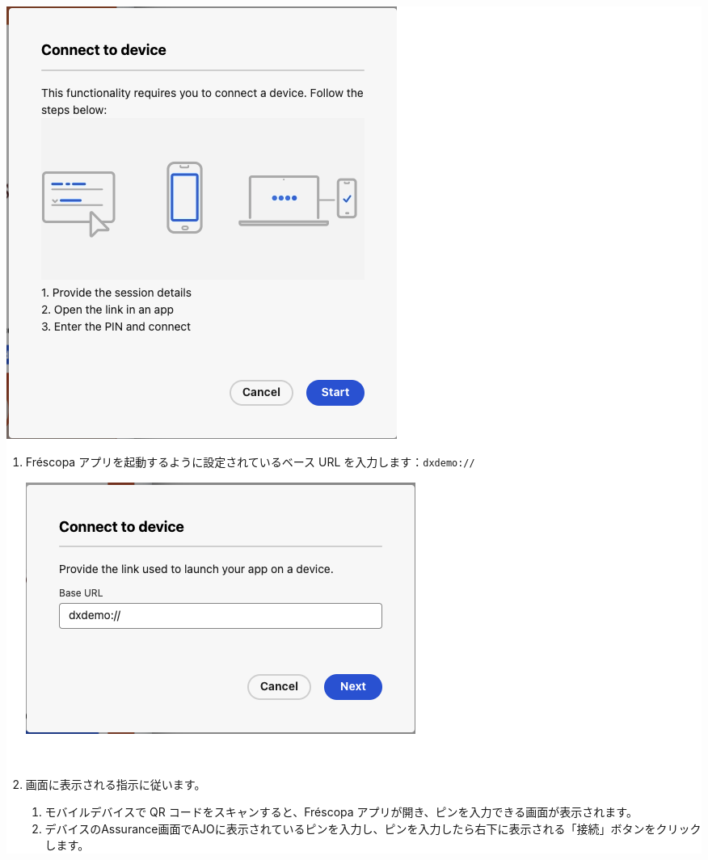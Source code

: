    ![ 開始ボタン ](/help/summit-lab-2024/l820-lab-workbook/assets/3-3-1-2-connect-to-device-start.png)
   <br>

1. Fréscopa アプリを起動するように設定されているベース URL を入力します：`dxdemo://`

   ![ プレビュー url](/help/summit-lab-2024/l820-lab-workbook/assets/3-3-1-3-preview-url.png)

   <br>

1. 画面に表示される指示に従います。
   1. モバイルデバイスで QR コードをスキャンすると、Fréscopa アプリが開き、ピンを入力できる画面が表示されます。
   2. デバイスのAssurance画面でAJOに表示されているピンを入力し、ピンを入力したら右下に表示される「接続」ボタンをクリックします。
